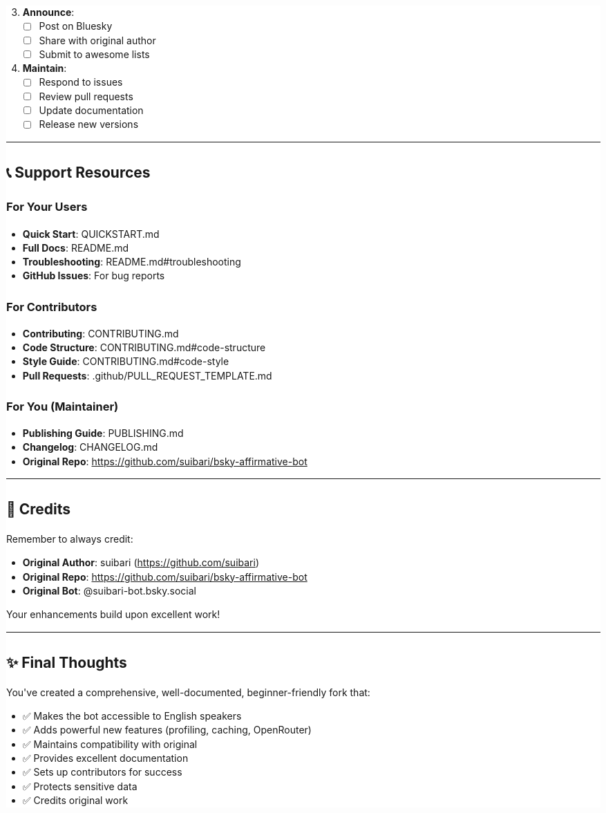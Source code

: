 3. **Announce**:
   - [ ] Post on Bluesky
   - [ ] Share with original author
   - [ ] Submit to awesome lists

4. **Maintain**:
   - [ ] Respond to issues
   - [ ] Review pull requests
   - [ ] Update documentation
   - [ ] Release new versions

---

## 📞 Support Resources

### For Your Users
- **Quick Start**: QUICKSTART.md
- **Full Docs**: README.md
- **Troubleshooting**: README.md#troubleshooting
- **GitHub Issues**: For bug reports

### For Contributors
- **Contributing**: CONTRIBUTING.md
- **Code Structure**: CONTRIBUTING.md#code-structure
- **Style Guide**: CONTRIBUTING.md#code-style
- **Pull Requests**: .github/PULL_REQUEST_TEMPLATE.md

### For You (Maintainer)
- **Publishing Guide**: PUBLISHING.md
- **Changelog**: CHANGELOG.md
- **Original Repo**: https://github.com/suibari/bsky-affirmative-bot

---

## 🙏 Credits

Remember to always credit:
- **Original Author**: suibari (https://github.com/suibari)
- **Original Repo**: https://github.com/suibari/bsky-affirmative-bot
- **Original Bot**: @suibari-bot.bsky.social

Your enhancements build upon excellent work!

---

## ✨ Final Thoughts

You've created a comprehensive, well-documented, beginner-friendly fork that:

- ✅ Makes the bot accessible to English speakers
- ✅ Adds powerful new features (profiling, caching, OpenRouter)
- ✅ Maintains compatibility with original
- ✅ Provides excellent documentation
- ✅ Sets up contributors for success
- ✅ Protects sensitive data
- ✅ Credits original work
